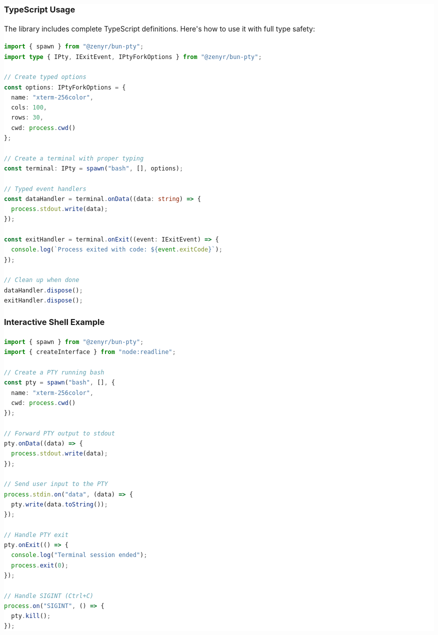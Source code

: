 ### TypeScript Usage

The library includes complete TypeScript definitions. Here's how to use it with full type safety:

```typescript
import { spawn } from "@zenyr/bun-pty";
import type { IPty, IExitEvent, IPtyForkOptions } from "@zenyr/bun-pty";

// Create typed options
const options: IPtyForkOptions = {
  name: "xterm-256color",
  cols: 100,
  rows: 30,
  cwd: process.cwd()
};

// Create a terminal with proper typing
const terminal: IPty = spawn("bash", [], options);

// Typed event handlers
const dataHandler = terminal.onData((data: string) => {
  process.stdout.write(data);
});

const exitHandler = terminal.onExit((event: IExitEvent) => {
  console.log(`Process exited with code: ${event.exitCode}`);
});

// Clean up when done
dataHandler.dispose();
exitHandler.dispose();
```

### Interactive Shell Example

```typescript
import { spawn } from "@zenyr/bun-pty";
import { createInterface } from "node:readline";

// Create a PTY running bash
const pty = spawn("bash", [], {
  name: "xterm-256color",
  cwd: process.cwd()
});

// Forward PTY output to stdout
pty.onData((data) => {
  process.stdout.write(data);
});

// Send user input to the PTY
process.stdin.on("data", (data) => {
  pty.write(data.toString());
});

// Handle PTY exit
pty.onExit(() => {
  console.log("Terminal session ended");
  process.exit(0);
});

// Handle SIGINT (Ctrl+C)
process.on("SIGINT", () => {
  pty.kill();
});
```